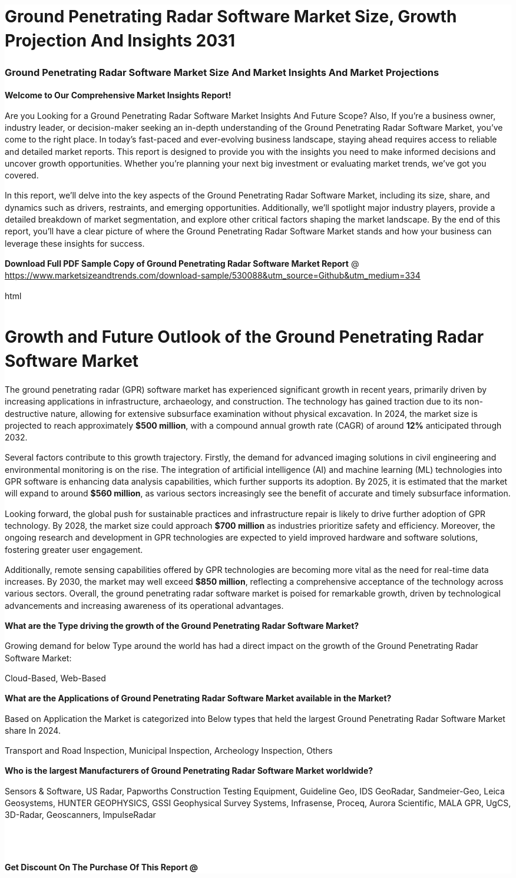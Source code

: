 <h1> Ground Penetrating Radar Software Market Size, Growth Projection And Insights 2031</h1><div class="" data-test-id=""><h3><span class="">Ground Penetrating Radar Software Market Size And Market Insights And Market Projections</span></h3></div><div class="" data-test-id=""><p><strong>Welcome to Our Comprehensive Market Insights Report!</strong></p><p>Are you Looking for a Ground Penetrating Radar Software Market Insights And Future Scope? Also, If you&rsquo;re a business owner, industry leader, or decision-maker seeking an in-depth understanding of the Ground Penetrating Radar Software Market, you&rsquo;ve come to the right place. In today&rsquo;s fast-paced and ever-evolving business landscape, staying ahead requires access to reliable and detailed market reports. This report is designed to provide you with the insights you need to make informed decisions and uncover growth opportunities. Whether you&rsquo;re planning your next big investment or evaluating market trends, we&rsquo;ve got you covered.</p><p>In this report, we&rsquo;ll delve into the key aspects of the Ground Penetrating Radar Software Market, including its size, share, and dynamics such as drivers, restraints, and emerging opportunities. Additionally, we&rsquo;ll spotlight major industry players, provide a detailed breakdown of market segmentation, and explore other critical factors shaping the market landscape. By the end of this report, you&rsquo;ll have a clear picture of where the Ground Penetrating Radar Software Market stands and how your business can leverage these insights for success.</p><p><strong>Download Full PDF Sample Copy of Ground Penetrating Radar Software Market Report</strong> @ <a href="https://www.marketsizeandtrends.com/download-sample/530088&utm_source=Github&utm_medium=334" target="_blank">https://www.marketsizeandtrends.com/download-sample/530088&utm_source=Github&utm_medium=334</a></p></div><div class="" data-test-id=""><p><span class="">html<!DOCTYPE html><html lang="en"><head> <meta charset="UTF-8"> <meta name="viewport" content="width=device-width, initial-scale=1.0"> <title>Ground Penetrating Radar Software Market Growth and Outlook</title></head><body> <h1>Growth and Future Outlook of the Ground Penetrating Radar Software Market</h1> <p>The ground penetrating radar (GPR) software market has experienced significant growth in recent years, primarily driven by increasing applications in infrastructure, archaeology, and construction. The technology has gained traction due to its non-destructive nature, allowing for extensive subsurface examination without physical excavation. In 2024, the market size is projected to reach approximately <strong>$500 million</strong>, with a compound annual growth rate (CAGR) of around <strong>12%</strong> anticipated through 2032.</p> <p>Several factors contribute to this growth trajectory. Firstly, the demand for advanced imaging solutions in civil engineering and environmental monitoring is on the rise. The integration of artificial intelligence (AI) and machine learning (ML) technologies into GPR software is enhancing data analysis capabilities, which further supports its adoption. By 2025, it is estimated that the market will expand to around <strong>$560 million</strong>, as various sectors increasingly see the benefit of accurate and timely subsurface information.</p> <p><strong></strong></p> <p>Looking forward, the global push for sustainable practices and infrastructure repair is likely to drive further adoption of GPR technology. By 2028, the market size could approach <strong>$700 million</strong> as industries prioritize safety and efficiency. Moreover, the ongoing research and development in GPR technologies are expected to yield improved hardware and software solutions, fostering greater user engagement.</p> <p>Additionally, remote sensing capabilities offered by GPR technologies are becoming more vital as the need for real-time data increases. By 2030, the market may well exceed <strong>$850 million</strong>, reflecting a comprehensive acceptance of the technology across various sectors. Overall, the ground penetrating radar software market is poised for remarkable growth, driven by technological advancements and increasing awareness of its operational advantages.</p></body></html></span></p><p><strong><span class="">What are the&nbsp;Type driving the growth of the Ground Penetrating Radar Software Market?</span></strong></p></div><div class="" data-test-id=""><p><span class="">Growing demand for below Type around the world has had a direct impact on the growth of the Ground Penetrating Radar Software Market:</span></p></div><div class="" data-test-id=""><p>Cloud-Based, Web-Based</p><p><span class=""><strong>What are the&nbsp;Applications&nbsp;of Ground Penetrating Radar Software Market available in the Market?</strong></span></p></div><div class="" data-test-id=""><p><span class="">Based on Application the Market is categorized into Below types that held the largest Ground Penetrating Radar Software Market share In 2024.</span></p></div><div class="" data-test-id=""><p><span class="">Transport and Road Inspection, Municipal Inspection, Archeology Inspection, Others</span></p><p><span class=""><strong>Who is the largest Manufacturers of Ground Penetrating Radar Software Market worldwide?</strong></span></p></div><div class="" data-test-id=""><p><span class="">Sensors & Software, US Radar, Papworths Construction Testing Equipment, Guideline Geo, IDS GeoRadar, Sandmeier-Geo, Leica Geosystems, HUNTER GEOPHYSICS, GSSI Geophysical Survey Systems, Infrasense, Proceq, Aurora Scientific, MALA GPR, UgCS, 3D-Radar, Geoscanners, ImpulseRadar</span></p></div><div class="" data-test-id="">&nbsp;</div><div class="" data-test-id="">&nbsp;</div><div class="" data-test-id=""><p><span class=""><strong>Get Discount On The Purchase Of This Report @</strong>